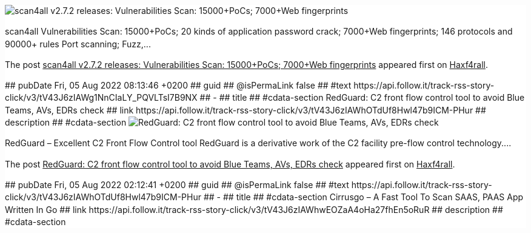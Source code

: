 <img src="https://api.follow.it/track-rss-story-loaded/v1/Ui4-fA5lzem92s6GSQW1UHn9ye8UNv30" border=0 width="1" height="1" alt="scan4all v2.7.2 releases: Vulnerabilities Scan: 15000+PoCs; 7000+Web fingerprints" title="scan4all v2.7.2 releases: Vulnerabilities Scan: 15000+PoCs; 7000+Web fingerprints"> <p>scan4all Vulnerabilities Scan: 15000+PoCs; 20 kinds of application password crack; 7000+Web fingerprints; 146 protocols and 90000+ rules Port scanning; Fuzz,...</p>
<p>The post <a rel="nofollow" href="https://haxf4rall.com/2022/08/05/scan4all-v2-7-2-releases-vulnerabilities-scan-15000pocs-7000web-fingerprints/">scan4all v2.7.2 releases: Vulnerabilities Scan: 15000+PoCs; 7000+Web fingerprints</a> appeared first on <a rel="nofollow" href="https://haxf4rall.com">Haxf4rall</a>.</p>
## pubDate
Fri, 05 Aug 2022 08:13:46 +0200
## guid
## @isPermaLink
false
## #text
https://api.follow.it/track-rss-story-click/v3/tV43J6zIAWg1NnCIaLY_PQVLTsI7B9NX
## -
## title
## #cdata-section
RedGuard: C2 front flow control tool to avoid Blue Teams, AVs, EDRs check
## link
https://api.follow.it/track-rss-story-click/v3/tV43J6zIAWhOTdUf8Hwl47b9ICM-PHur
## description
## #cdata-section
<img src="https://api.follow.it/track-rss-story-loaded/v1/3m_CO8uYLAG4cYJ8JPBJC3n9ye8UNv30" border=0 width="1" height="1" alt="RedGuard: C2 front flow control tool to avoid Blue Teams, AVs, EDRs check" title="RedGuard: C2 front flow control tool to avoid Blue Teams, AVs, EDRs check"> <p>RedGuard &#8211; Excellent C2 Front Flow Control tool RedGuard is a derivative work of the C2 facility pre-flow control technology....</p>
<p>The post <a rel="nofollow" href="https://haxf4rall.com/2022/08/05/redguard-c2-front-flow-control-tool-to-avoid-blue-teams-avs-edrs-check/">RedGuard: C2 front flow control tool to avoid Blue Teams, AVs, EDRs check</a> appeared first on <a rel="nofollow" href="https://haxf4rall.com">Haxf4rall</a>.</p>
## pubDate
Fri, 05 Aug 2022 02:12:41 +0200
## guid
## @isPermaLink
false
## #text
https://api.follow.it/track-rss-story-click/v3/tV43J6zIAWhOTdUf8Hwl47b9ICM-PHur
## -
## title
## #cdata-section
Cirrusgo – A Fast Tool To Scan SAAS, PAAS App Written In Go
## link
https://api.follow.it/track-rss-story-click/v3/tV43J6zIAWhwEOZaA4oHa27fhEn5oRuR
## description
## #cdata-section